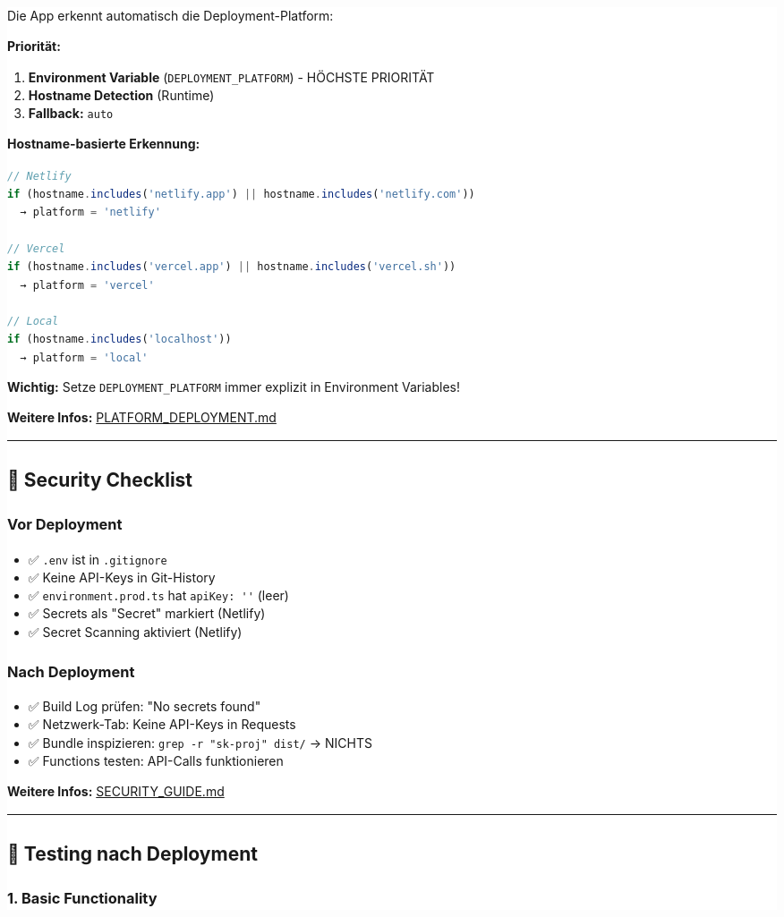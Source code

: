 Die App erkennt automatisch die Deployment-Platform:

**Priorität:**

1. **Environment Variable** (`DEPLOYMENT_PLATFORM`) - HÖCHSTE PRIORITÄT
2. **Hostname Detection** (Runtime)
3. **Fallback:** `auto`

**Hostname-basierte Erkennung:**

```typescript
// Netlify
if (hostname.includes('netlify.app') || hostname.includes('netlify.com'))
  → platform = 'netlify'

// Vercel
if (hostname.includes('vercel.app') || hostname.includes('vercel.sh'))
  → platform = 'vercel'

// Local
if (hostname.includes('localhost'))
  → platform = 'local'
```

**Wichtig:** Setze `DEPLOYMENT_PLATFORM` immer explizit in Environment Variables!

**Weitere Infos:** [PLATFORM_DEPLOYMENT.md](./PLATFORM_DEPLOYMENT.md)

---

## 🔐 Security Checklist

### Vor Deployment

- ✅ `.env` ist in `.gitignore`
- ✅ Keine API-Keys in Git-History
- ✅ `environment.prod.ts` hat `apiKey: ''` (leer)
- ✅ Secrets als "Secret" markiert (Netlify)
- ✅ Secret Scanning aktiviert (Netlify)

### Nach Deployment

- ✅ Build Log prüfen: "No secrets found"
- ✅ Netzwerk-Tab: Keine API-Keys in Requests
- ✅ Bundle inspizieren: `grep -r "sk-proj" dist/` → NICHTS
- ✅ Functions testen: API-Calls funktionieren

**Weitere Infos:** [SECURITY_GUIDE.md](./SECURITY_GUIDE.md)

---

## 🧪 Testing nach Deployment

### 1. Basic Functionality
